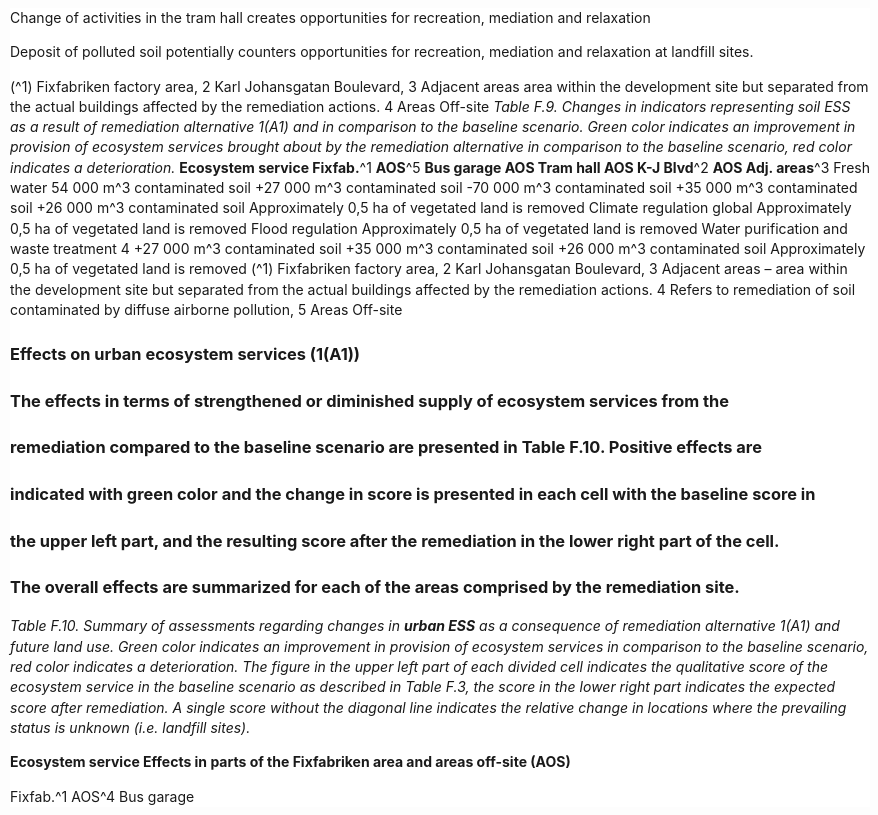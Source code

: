  Change of activities in the tram hall creates opportunities for recreation, mediation and relaxation 

 Deposit of polluted soil potentially counters opportunities for recreation, mediation and relaxation at landfill sites. 


(^1) Fixfabriken factory area, 2 Karl Johansgatan Boulevard, 3 Adjacent areas area within the development site but separated from the actual buildings affected by the remediation actions. 4 Areas Off-site _Table F.9. Changes in indicators representing soil ESS as a result of remediation alternative 1(A1) and in comparison to the baseline scenario. Green color indicates an improvement in provision of ecosystem services brought about by the remediation alternative in comparison to the baseline scenario, red color indicates a deterioration._ **Ecosystem service Fixfab.**^1 **AOS**^5 **Bus garage AOS Tram hall AOS K-J Blvd**^2 **AOS Adj. areas**^3 Fresh water 54 000 m^3 contaminated soil +27 000 m^3 contaminated soil -70 000 m^3 contaminated soil +35 000 m^3 contaminated soil +26 000 m^3 contaminated soil Approximately 0,5 ha of vegetated land is removed Climate regulation global Approximately 0,5 ha of vegetated land is removed Flood regulation Approximately 0,5 ha of vegetated land is removed Water purification and waste treatment 4 +27 000 m^3 contaminated soil +35 000 m^3 contaminated soil +26 000 m^3 contaminated soil Approximately 0,5 ha of vegetated land is removed (^1) Fixfabriken factory area, 2 Karl Johansgatan Boulevard, 3 Adjacent areas – area within the development site but separated from the actual buildings affected by the remediation actions. 4 Refers to remediation of soil contaminated by diffuse airborne pollution, 5 Areas Off-site 


### Effects on urban ecosystem services (1(A1)) 

### The effects in terms of strengthened or diminished supply of ecosystem services from the 

### remediation compared to the baseline scenario are presented in Table F.10. Positive effects are 

### indicated with green color and the change in score is presented in each cell with the baseline score in 

### the upper left part, and the resulting score after the remediation in the lower right part of the cell. 

### The overall effects are summarized for each of the areas comprised by the remediation site. 

_Table F.10. Summary of assessments regarding changes in_ **_urban ESS_** _as a consequence of remediation alternative 1(A1) and future land use. Green color indicates an improvement in provision of ecosystem services in comparison to the baseline scenario, red color indicates a deterioration. The figure in the upper left part of each divided cell indicates the qualitative score of the ecosystem service in the baseline scenario as described in Table F.3, the score in the lower right part indicates the expected score after remediation. A single score without the diagonal line indicates the relative change in locations where the prevailing status is unknown (i.e. landfill sites)._ 

**Ecosystem service Effects in parts of the Fixfabriken area and areas off-site (AOS)** 

 Fixfab.^1 AOS^4 Bus garage 
